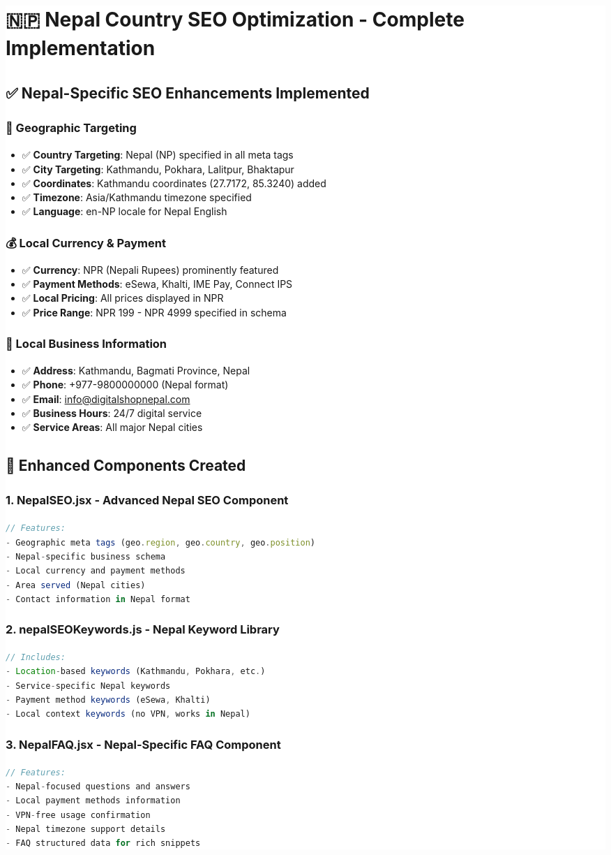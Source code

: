 # 🇳🇵 Nepal Country SEO Optimization - Complete Implementation

## ✅ **Nepal-Specific SEO Enhancements Implemented**

### **🎯 Geographic Targeting**
- ✅ **Country Targeting**: Nepal (NP) specified in all meta tags
- ✅ **City Targeting**: Kathmandu, Pokhara, Lalitpur, Bhaktapur
- ✅ **Coordinates**: Kathmandu coordinates (27.7172, 85.3240) added
- ✅ **Timezone**: Asia/Kathmandu timezone specified
- ✅ **Language**: en-NP locale for Nepal English

### **💰 Local Currency & Payment**
- ✅ **Currency**: NPR (Nepali Rupees) prominently featured
- ✅ **Payment Methods**: eSewa, Khalti, IME Pay, Connect IPS
- ✅ **Local Pricing**: All prices displayed in NPR
- ✅ **Price Range**: NPR 199 - NPR 4999 specified in schema

### **📍 Local Business Information**
- ✅ **Address**: Kathmandu, Bagmati Province, Nepal
- ✅ **Phone**: +977-9800000000 (Nepal format)
- ✅ **Email**: info@digitalshopnepal.com
- ✅ **Business Hours**: 24/7 digital service
- ✅ **Service Areas**: All major Nepal cities

## 🚀 **Enhanced Components Created**

### **1. NepalSEO.jsx** - Advanced Nepal SEO Component
```jsx
// Features:
- Geographic meta tags (geo.region, geo.country, geo.position)
- Nepal-specific business schema
- Local currency and payment methods
- Area served (Nepal cities)
- Contact information in Nepal format
```

### **2. nepalSEOKeywords.js** - Nepal Keyword Library
```javascript
// Includes:
- Location-based keywords (Kathmandu, Pokhara, etc.)
- Service-specific Nepal keywords
- Payment method keywords (eSewa, Khalti)
- Local context keywords (no VPN, works in Nepal)
```

### **3. NepalFAQ.jsx** - Nepal-Specific FAQ Component
```jsx
// Features:
- Nepal-focused questions and answers
- Local payment methods information
- VPN-free usage confirmation
- Nepal timezone support details
- FAQ structured data for rich snippets
```
